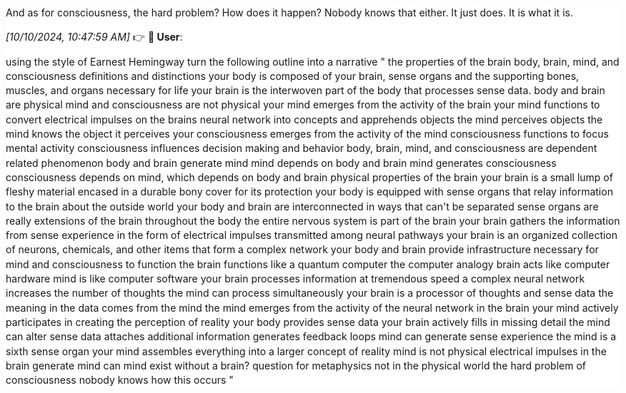 And as for consciousness, the hard problem? How does it happen? Nobody knows that either. It just does. It is what it is.<br>

<i>[10/10/2024, 10:47:59 AM]</i> 👉 <b>👤 User</b>: 

using the style of Earnest Hemingway turn the following outline into a narrative "	the properties of the brain 
		body, brain, mind, and consciousness
			definitions and distinctions
			your body is composed of your brain, sense organs and the supporting bones, muscles, and organs necessary for life
			your brain is the interwoven part of the body that processes sense data. 
			body and brain are physical
			mind and consciousness are not physical
			your mind emerges from the activity of the brain
				your mind functions to convert electrical impulses on the brains neural network into concepts and apprehends objects
				the mind perceives objects
				the mind knows the object it perceives
			your consciousness emerges from the activity of the mind
				consciousness functions to focus mental activity 
				consciousness influences decision making and behavior
			body, brain, mind, and consciousness are dependent related phenomenon
				body and brain generate mind
				mind depends on body and brain
				mind generates consciousness
				consciousness depends on mind, which depends on body and brain
		physical properties of the brain
			your brain is a small lump of fleshy material encased in a durable bony cover for its protection
			your body is equipped with sense organs that relay information to the brain about the outside world 
			your body and brain are interconnected in ways that can't be separated
				sense organs are really extensions of the brain throughout the body
				the entire nervous system is part of the brain
			your brain gathers the information from sense experience in the form of electrical impulses transmitted among neural pathways
			your brain is an organized collection of neurons, chemicals, and other items that form a complex network 
			your body and brain provide infrastructure necessary for mind and consciousness to function
		the brain functions like a quantum computer
			the computer analogy
				brain acts like computer hardware
				mind is like computer software
			your brain processes information at tremendous speed
			a complex neural network increases the number of thoughts the mind can process simultaneously
			your brain is a processor of thoughts and sense data
			the meaning in the data comes from the mind
		the mind emerges from the activity of the neural network in the brain
			your mind actively participates in creating the perception of reality
				your body provides sense data
					your brain actively fills in missing detail
				the mind can alter sense data
					attaches additional information
					generates feedback loops
				mind can generate sense experience
					the mind is a sixth sense organ
			your mind assembles everything into a larger concept of reality
				mind is not physical
				electrical impulses in the brain generate mind
					can mind exist without a brain?
						question for metaphysics
						not in the physical world
				the hard problem of consciousness
					nobody knows how this occurs
"<br>
